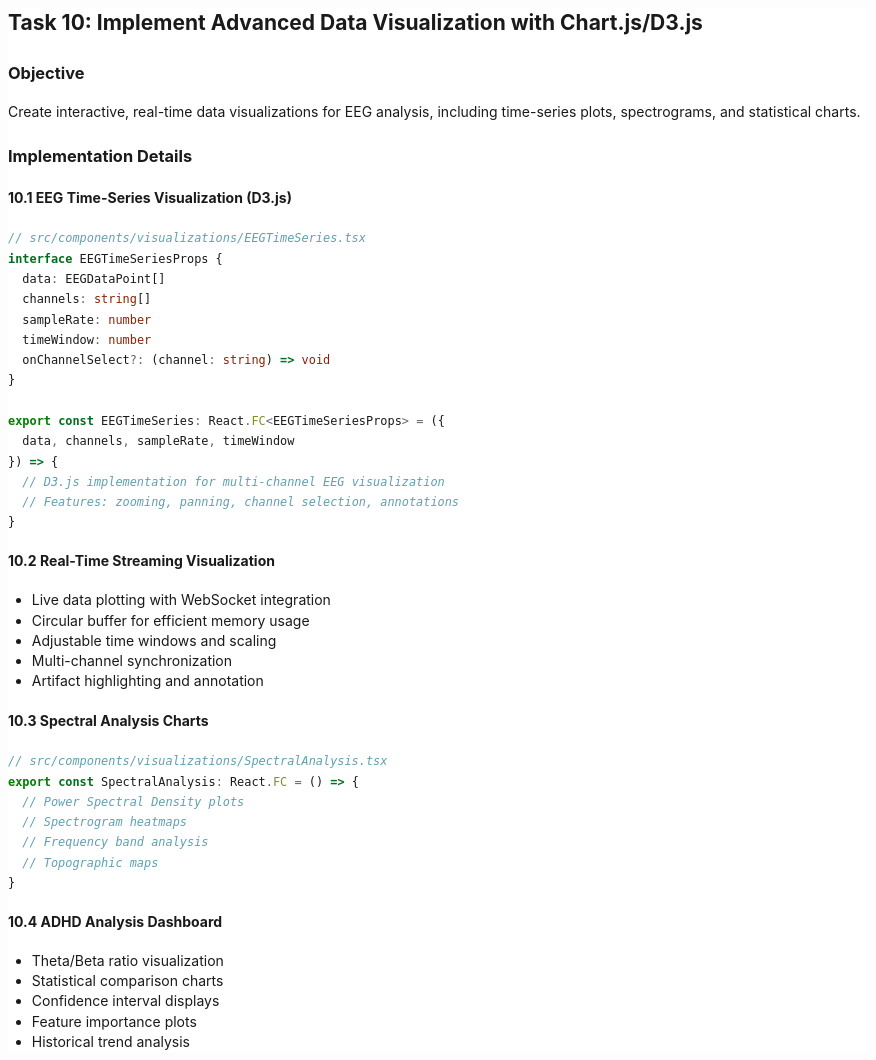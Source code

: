 
## Task 10: Implement Advanced Data Visualization with Chart.js/D3.js

### Objective
Create interactive, real-time data visualizations for EEG analysis, including time-series plots, spectrograms, and statistical charts.

### Implementation Details

#### 10.1 EEG Time-Series Visualization (D3.js)
```typescript
// src/components/visualizations/EEGTimeSeries.tsx
interface EEGTimeSeriesProps {
  data: EEGDataPoint[]
  channels: string[]
  sampleRate: number
  timeWindow: number
  onChannelSelect?: (channel: string) => void
}

export const EEGTimeSeries: React.FC<EEGTimeSeriesProps> = ({
  data, channels, sampleRate, timeWindow
}) => {
  // D3.js implementation for multi-channel EEG visualization
  // Features: zooming, panning, channel selection, annotations
}
```

#### 10.2 Real-Time Streaming Visualization
- Live data plotting with WebSocket integration
- Circular buffer for efficient memory usage
- Adjustable time windows and scaling
- Multi-channel synchronization
- Artifact highlighting and annotation

#### 10.3 Spectral Analysis Charts
```typescript
// src/components/visualizations/SpectralAnalysis.tsx
export const SpectralAnalysis: React.FC = () => {
  // Power Spectral Density plots
  // Spectrogram heatmaps
  // Frequency band analysis
  // Topographic maps
}
```

#### 10.4 ADHD Analysis Dashboard
- Theta/Beta ratio visualization
- Statistical comparison charts
- Confidence interval displays
- Feature importance plots
- Historical trend analysis
